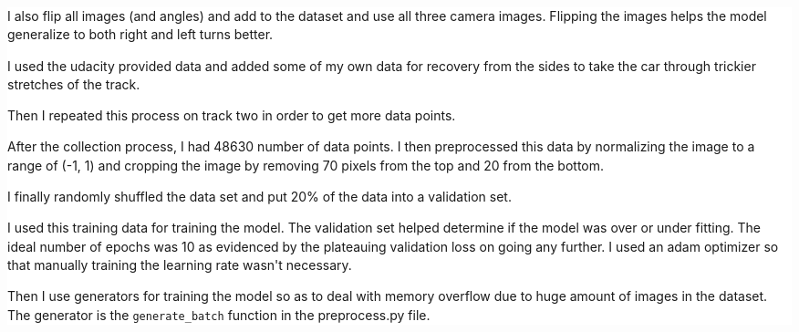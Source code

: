 I also flip all images (and angles) and add to the dataset and use all three camera images. Flipping the images helps the model generalize to both right and left turns better.

I used the udacity provided data and added some of my own data for recovery from the sides to take the car through trickier stretches of the track.

Then I repeated this process on track two in order to get more data points.

After the collection process, I had 48630 number of data points. I then preprocessed this data by normalizing the image to a range of (-1, 1) and cropping the image by removing 70 pixels from the top and 20 from the bottom.


I finally randomly shuffled the data set and put 20% of the data into a validation set.

I used this training data for training the model. The validation set helped determine if the model was over or under fitting. The ideal number of epochs was 10 as evidenced by the plateauing validation loss on going any further. I used an adam optimizer so that manually training the learning rate wasn't necessary.

Then I use generators for training the model so as to deal with memory overflow due to huge amount of images in the dataset. The generator is the `generate_batch` function in the preprocess.py file.
